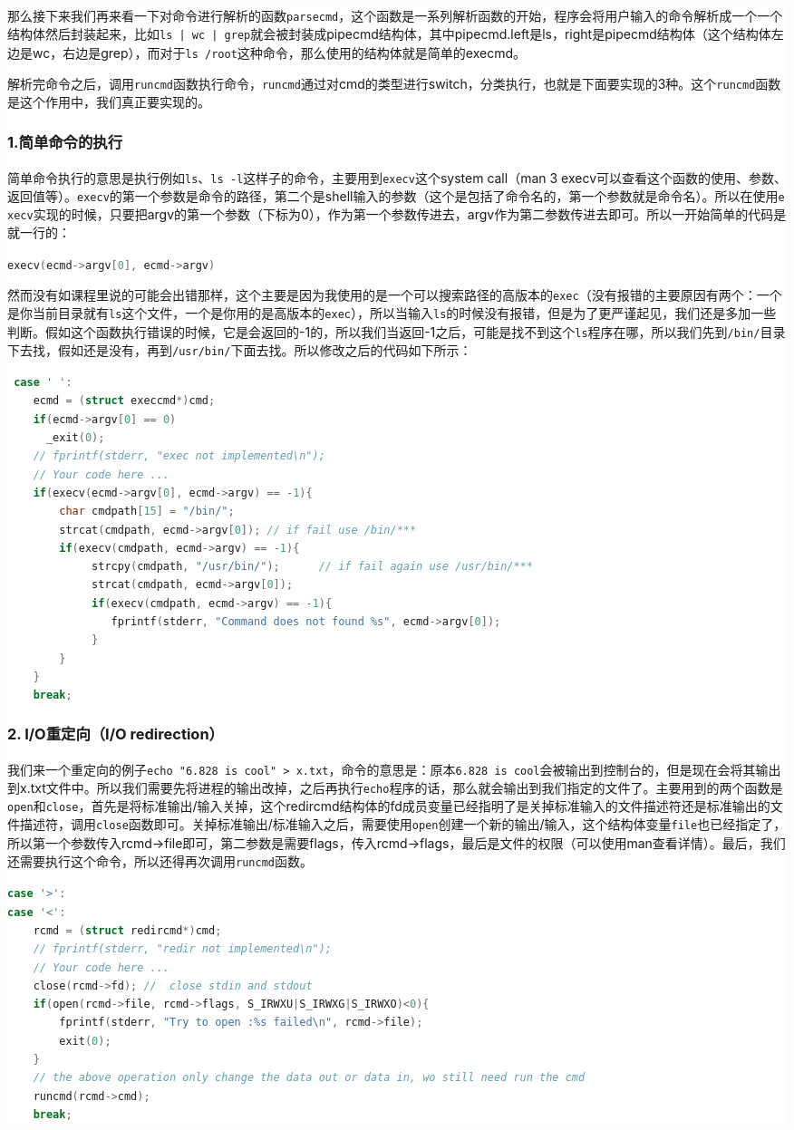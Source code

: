 那么接下来我们再来看一下对命令进行解析的函数`parsecmd`，这个函数是一系列解析函数的开始，程序会将用户输入的命令解析成一个一个结构体然后封装起来，比如`ls | wc | grep`就会被封装成pipecmd结构体，其中pipecmd.left是ls，right是pipecmd结构体（这个结构体左边是wc，右边是grep），而对于`ls /root`这种命令，那么使用的结构体就是简单的execmd。

解析完命令之后，调用`runcmd`函数执行命令，`runcmd`通过对cmd的类型进行switch，分类执行，也就是下面要实现的3种。这个`runcmd`函数是这个作用中，我们真正要实现的。

### 1.简单命令的执行

简单命令执行的意思是执行例如`ls`、`ls -l`这样子的命令，主要用到`execv`这个system call（man 3 execv可以查看这个函数的使用、参数、返回值等）。`execv`的第一个参数是命令的路径，第二个是shell输入的参数（这个是包括了命令名的，第一个参数就是命令名）。所以在使用`execv`实现的时候，只要把argv的第一个参数（下标为0），作为第一个参数传进去，argv作为第二参数传进去即可。所以一开始简单的代码是就一行的：

```c
execv(ecmd->argv[0], ecmd->argv)
```

然而没有如课程里说的可能会出错那样，这个主要是因为我使用的是一个可以搜索路径的高版本的`exec`（没有报错的主要原因有两个：一个是你当前目录就有`ls`这个文件，一个是你用的是高版本的`exec`），所以当输入`ls`的时候没有报错，但是为了更严谨起见，我们还是多加一些判断。假如这个函数执行错误的时候，它是会返回的-1的，所以我们当返回-1之后，可能是找不到这个`ls`程序在哪，所以我们先到`/bin/`目录下去找，假如还是没有，再到`/usr/bin/`下面去找。所以修改之后的代码如下所示：

```c
 case ' ':
    ecmd = (struct execcmd*)cmd;
    if(ecmd->argv[0] == 0)
      _exit(0);
    // fprintf(stderr, "exec not implemented\n");
    // Your code here ...
    if(execv(ecmd->argv[0], ecmd->argv) == -1){
        char cmdpath[15] = "/bin/";
        strcat(cmdpath, ecmd->argv[0]); // if fail use /bin/***
        if(execv(cmdpath, ecmd->argv) == -1){
             strcpy(cmdpath, "/usr/bin/");      // if fail again use /usr/bin/***
             strcat(cmdpath, ecmd->argv[0]);
             if(execv(cmdpath, ecmd->argv) == -1){
                fprintf(stderr, "Command does not found %s", ecmd->argv[0]);
             }
        }
    }
    break;
```

### 2. I/O重定向（I/O redirection）

我们来一个重定向的例子`echo "6.828 is cool" > x.txt`，命令的意思是：原本`6.828 is cool`会被输出到控制台的，但是现在会将其输出到x.txt文件中。所以我们需要先将进程的输出改掉，之后再执行`echo`程序的话，那么就会输出到我们指定的文件了。主要用到的两个函数是`open`和`close`，首先是将标准输出/输入关掉，这个redircmd结构体的fd成员变量已经指明了是关掉标准输入的文件描述符还是标准输出的文件描述符，调用`close`函数即可。关掉标准输出/标准输入之后，需要使用`open`创建一个新的输出/输入，这个结构体变量`file`也已经指定了，所以第一个参数传入rcmd->file即可，第二参数是需要flags，传入rcmd->flags，最后是文件的权限（可以使用man查看详情）。最后，我们还需要执行这个命令，所以还得再次调用`runcmd`函数。

```c
case '>':
case '<':
    rcmd = (struct redircmd*)cmd;
    // fprintf(stderr, "redir not implemented\n");
    // Your code here ...
    close(rcmd->fd); //  close stdin and stdout
    if(open(rcmd->file, rcmd->flags, S_IRWXU|S_IRWXG|S_IRWXO)<0){
        fprintf(stderr, "Try to open :%s failed\n", rcmd->file);
        exit(0);
    }
	// the above operation only change the data out or data in, wo still need run the cmd
    runcmd(rcmd->cmd);
    break;
```
